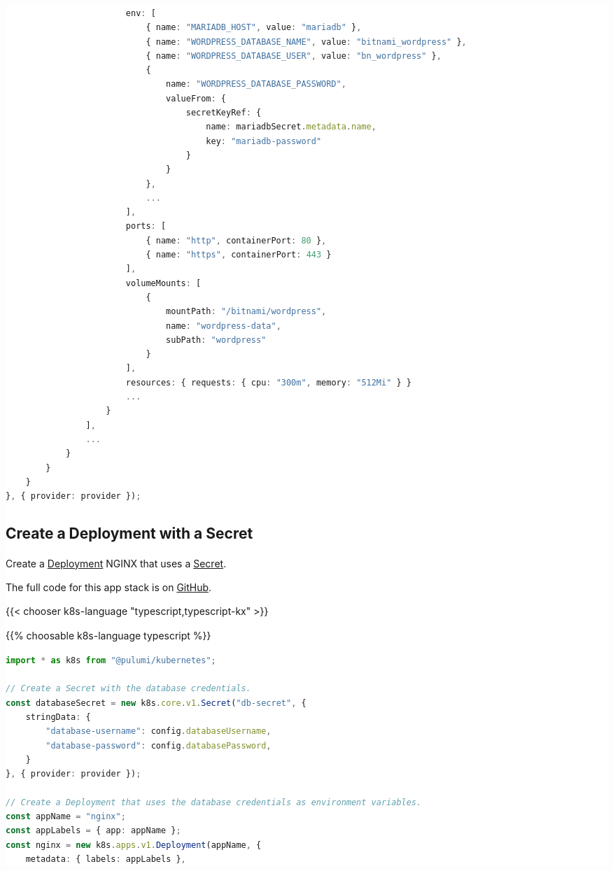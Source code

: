 ```ts
                        env: [
                            { name: "MARIADB_HOST", value: "mariadb" },
                            { name: "WORDPRESS_DATABASE_NAME", value: "bitnami_wordpress" },
                            { name: "WORDPRESS_DATABASE_USER", value: "bn_wordpress" },
                            {
                                name: "WORDPRESS_DATABASE_PASSWORD",
                                valueFrom: {
                                    secretKeyRef: {
                                        name: mariadbSecret.metadata.name,
                                        key: "mariadb-password"
                                    }
                                }
                            },
                            ...
                        ],
                        ports: [
                            { name: "http", containerPort: 80 },
                            { name: "https", containerPort: 443 }
                        ],
                        volumeMounts: [
                            {
                                mountPath: "/bitnami/wordpress",
                                name: "wordpress-data",
                                subPath: "wordpress"
                            }
                        ],
                        resources: { requests: { cpu: "300m", memory: "512Mi" } }
                        ...
                    }
                ],
                ...
            }
        }
    }
}, { provider: provider });
```

## Create a Deployment with a Secret

Create a [Deployment][k8s-deploy] NGINX that uses a [Secret][k8s-secret].

The full code for this app stack is on [GitHub][gh-deploy-secret-stack].


[gh-deploy-secret-stack]: https://github.com/pulumi/kubernetes-guides/tree/master/apps/deployment-secret
[k8s-deploy]: https://kubernetes.io/docs/concepts/workloads/controllers/deployment/
[k8s-secret]: https://kubernetes.io/docs/concepts/configuration/secret/


{{< chooser k8s-language "typescript,typescript-kx" >}}

{{% choosable k8s-language typescript %}}

```ts
import * as k8s from "@pulumi/kubernetes";

// Create a Secret with the database credentials.
const databaseSecret = new k8s.core.v1.Secret("db-secret", {
    stringData: {
        "database-username": config.databaseUsername,
        "database-password": config.databasePassword,
    }
}, { provider: provider });

// Create a Deployment that uses the database credentials as environment variables.
const appName = "nginx";
const appLabels = { app: appName };
const nginx = new k8s.apps.v1.Deployment(appName, {
    metadata: { labels: appLabels },
```

[gh-repo-stack]: https://github.com/pulumi/kubernetes-guides/tree/master/aws/06-apps
[gh-repo-stack]: https://github.com/pulumi/kubernetes-guides/tree/master/azure/06-apps
[gh-repo-stack]: https://github.com/pulumi/kubernetes-guides/tree/master/gcp/06-apps
[gh-repo-stack]: https://github.com/pulumi/kubernetes-guides/tree/master/apps
[gh-aws-deploy-stack]: https://github.com/pulumi/kubernetes-guides/tree/master/aws/06-apps/build-deploy-container
[gh-azure-deploy-stack]: https://github.com/pulumi/kubernetes-guides/tree/master/azure/06-apps/build-deploy-container
[gh-gcp-deploy-stack]: https://github.com/pulumi/kubernetes-guides/tree/master/gcp/06-apps/build-deploy-container
[gh-wp-stack]: https://github.com/pulumi/kubernetes-guides/tree/master/apps/pod-sidecar
[nginx-priv-use]: https://github.com/helm/charts/blob/master/stable/nginx-ingress/values.yaml#L12
[k8s-lb-svc]: https://kubernetes.io/docs/concepts/services-networking/service/#loadbalancer
[nginx-helm]: https://github.com/helm/charts/tree/master/stable/nginx-ingress
[crosswalk-k8s-defaults]: /docs/clouds/kubernetes/guides/configure-defaults/#namespaces
[gh-deploy-wp-stack]: https://github.com/pulumi/kubernetes-guides/tree/master/apps/wordpress
[tutorial-app-rollout]: /registry/packages/kubernetes/how-to-guides/configmap-rollout/
[gh-job-stack]: https://github.com/pulumi/kubernetes-guides/tree/master/apps/job
[k8s-job]: https://kubernetes.io/docs/concepts/workloads/controllers/jobs-run-to-completion
[gh-ds-stack]: https://github.com/pulumi/kubernetes-guides/tree/master/apps/daemonset
[k8s-ds]: https://kubernetes.io/docs/concepts/workloads/controllers/daemonset/
[gh-cronjob-stack]: https://github.com/pulumi/kubernetes-guides/tree/master/apps/cronjob
[k8s-cj]: https://kubernetes.io/docs/concepts/workloads/controllers/cron-jobs/
[gh-ss-stack]: https://github.com/pulumi/kubernetes-guides/tree/master/apps/statefulset
[k8s-ss]: https://kubernetes.io/docs/concepts/workloads/controllers/statefulset/
[mariadb]: https://mariadb.org/
[k8s-tutorials]: /registry/packages/kubernetes/how-to-guides/